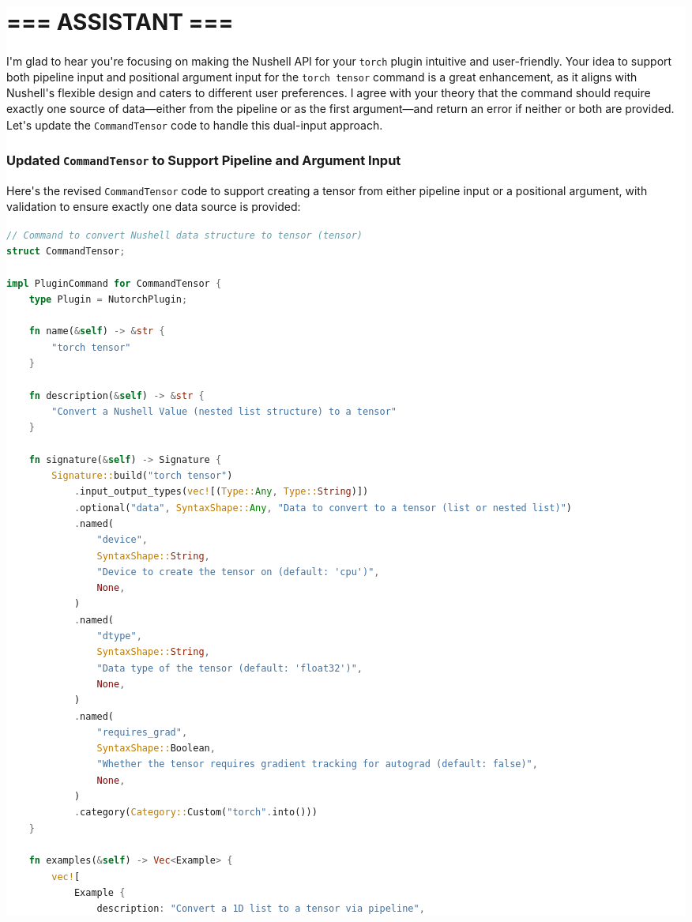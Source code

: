 # === ASSISTANT ===

I'm glad to hear you're focusing on making the Nushell API for your `torch`
plugin intuitive and user-friendly. Your idea to support both pipeline input and
positional argument input for the `torch tensor` command is a great enhancement,
as it aligns with Nushell's flexible design and caters to different user
preferences. I agree with your theory that the command should require exactly
one source of data—either from the pipeline or as the first argument—and return
an error if neither or both are provided. Let's update the `CommandTensor` code
to handle this dual-input approach.

### Updated `CommandTensor` to Support Pipeline and Argument Input

Here's the revised `CommandTensor` code to support creating a tensor from either
pipeline input or a positional argument, with validation to ensure exactly one
data source is provided:

```rust
// Command to convert Nushell data structure to tensor (tensor)
struct CommandTensor;

impl PluginCommand for CommandTensor {
    type Plugin = NutorchPlugin;

    fn name(&self) -> &str {
        "torch tensor"
    }

    fn description(&self) -> &str {
        "Convert a Nushell Value (nested list structure) to a tensor"
    }

    fn signature(&self) -> Signature {
        Signature::build("torch tensor")
            .input_output_types(vec![(Type::Any, Type::String)])
            .optional("data", SyntaxShape::Any, "Data to convert to a tensor (list or nested list)")
            .named(
                "device",
                SyntaxShape::String,
                "Device to create the tensor on (default: 'cpu')",
                None,
            )
            .named(
                "dtype",
                SyntaxShape::String,
                "Data type of the tensor (default: 'float32')",
                None,
            )
            .named(
                "requires_grad",
                SyntaxShape::Boolean,
                "Whether the tensor requires gradient tracking for autograd (default: false)",
                None,
            )
            .category(Category::Custom("torch".into()))
    }

    fn examples(&self) -> Vec<Example> {
        vec![
            Example {
                description: "Convert a 1D list to a tensor via pipeline",
```